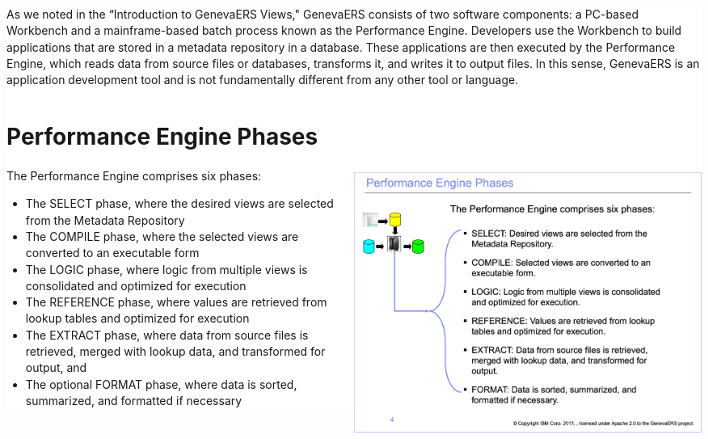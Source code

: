 As we noted in the “Introduction to GenevaERS Views," GenevaERS consists of two software components: a PC-based Workbench and a mainframe-based batch process known as the Performance Engine. Developers use the Workbench to build applications that are stored in a metadata repository in a database. These applications are then executed by the Performance Engine, which reads data from source files or databases, transforms it, and writes it to output files. In this sense, GenevaERS is an application development tool and is not fundamentally different from any other tool or language. 


# Performance Engine Phases
<img style="float: right;" width="50%" vspace="5" alt="GenevaERS Overview" src=images/Module2-GenevaERS_Performance_Engine_Overview/Module2_Slide4.jpeg title="GenevaERS Overview"/>

The Performance Engine comprises six phases: 
- The SELECT phase, where the desired views are selected from the Metadata Repository
- The COMPILE phase, where the selected views are converted to an executable form
- The LOGIC phase, where logic from multiple views is consolidated and optimized for execution
- The REFERENCE phase, where values are retrieved from lookup tables and optimized for execution
- The EXTRACT phase, where data from source files is retrieved, merged with lookup data, and transformed for output, and
- The optional FORMAT phase, where data is sorted, summarized, and formatted if necessary 
